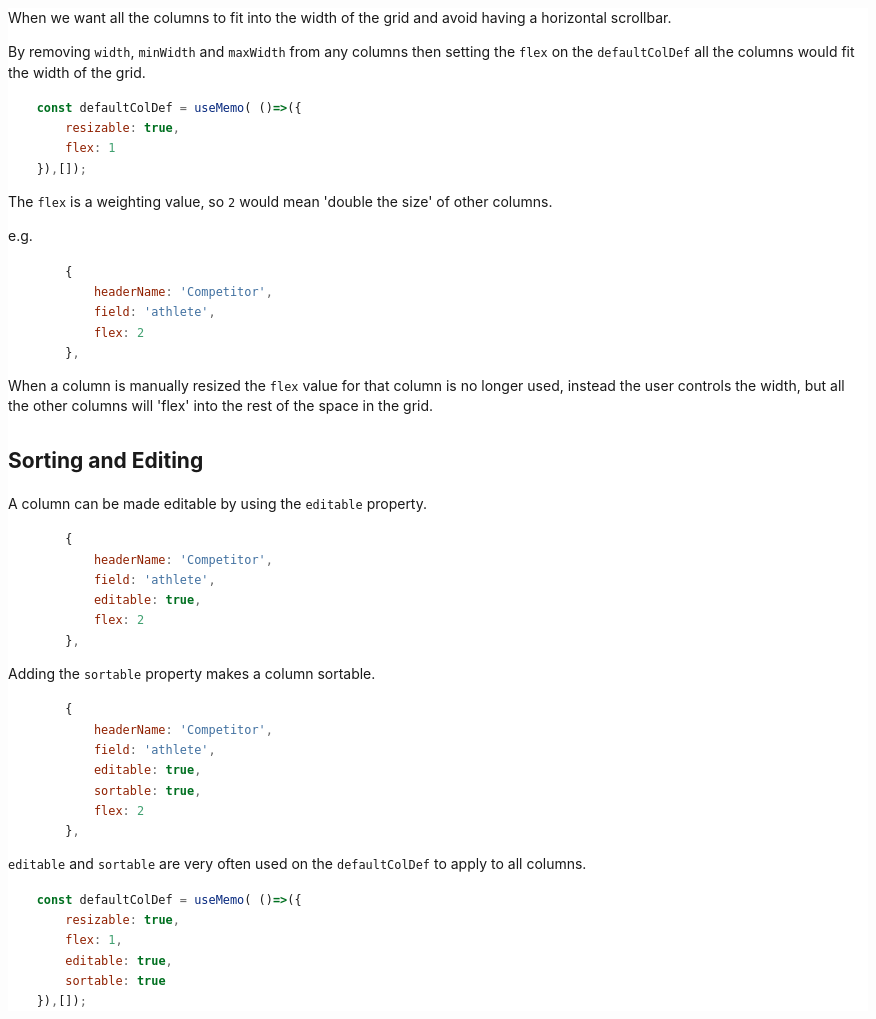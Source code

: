 When we want all the columns to fit into the width of the grid and avoid having a horizontal scrollbar.

By removing `width`, `minWidth` and `maxWidth` from any columns then setting the `flex` on the `defaultColDef` all the columns would fit the width of the grid.

```javascript
    const defaultColDef = useMemo( ()=>({
        resizable: true,
        flex: 1
    }),[]);
```

The `flex` is a weighting value, so `2` would mean 'double the size' of other columns.

e.g.

```javascript
        { 
            headerName: 'Competitor',
            field: 'athlete',
            flex: 2
        },
```

When a column is manually resized the `flex` value for that column is no longer used, instead the user controls the width, but all the other columns will 'flex' into the rest of the space in the grid.

## Sorting and Editing

A column can be made editable by using the `editable` property.

```javascript
        { 
            headerName: 'Competitor',
            field: 'athlete',
            editable: true,
            flex: 2
        },
```

Adding the `sortable` property makes a column sortable.

```javascript
        { 
            headerName: 'Competitor',
            field: 'athlete',
            editable: true,
            sortable: true,
            flex: 2
        },
```

`editable` and `sortable` are very often used on the `defaultColDef` to apply to all columns.

```javascript
    const defaultColDef = useMemo( ()=>({
        resizable: true,
        flex: 1,
        editable: true,
        sortable: true
    }),[]);
```
